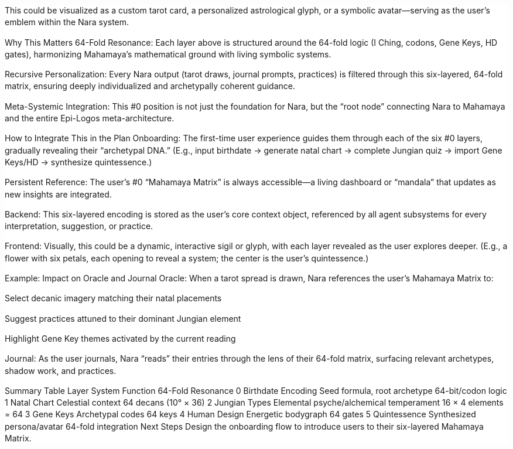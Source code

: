 This could be visualized as a custom tarot card, a personalized astrological glyph, or a symbolic avatar—serving as the user’s emblem within the Nara system.

Why This Matters
64-Fold Resonance: Each layer above is structured around the 64-fold logic (I Ching, codons, Gene Keys, HD gates), harmonizing Mahamaya’s mathematical ground with living symbolic systems.

Recursive Personalization: Every Nara output (tarot draws, journal prompts, practices) is filtered through this six-layered, 64-fold matrix, ensuring deeply individualized and archetypally coherent guidance.

Meta-Systemic Integration: This #0 position is not just the foundation for Nara, but the “root node” connecting Nara to Mahamaya and the entire Epi-Logos meta-architecture.

How to Integrate This in the Plan
Onboarding:
The first-time user experience guides them through each of the six #0 layers, gradually revealing their “archetypal DNA.”
(E.g., input birthdate → generate natal chart → complete Jungian quiz → import Gene Keys/HD → synthesize quintessence.)

Persistent Reference:
The user’s #0 “Mahamaya Matrix” is always accessible—a living dashboard or “mandala” that updates as new insights are integrated.

Backend:
This six-layered encoding is stored as the user’s core context object, referenced by all agent subsystems for every interpretation, suggestion, or practice.

Frontend:
Visually, this could be a dynamic, interactive sigil or glyph, with each layer revealed as the user explores deeper.
(E.g., a flower with six petals, each opening to reveal a system; the center is the user’s quintessence.)

Example: Impact on Oracle and Journal
Oracle:
When a tarot spread is drawn, Nara references the user’s Mahamaya Matrix to:

Select decanic imagery matching their natal placements

Suggest practices attuned to their dominant Jungian element

Highlight Gene Key themes activated by the current reading

Journal:
As the user journals, Nara “reads” their entries through the lens of their 64-fold matrix, surfacing relevant archetypes, shadow work, and practices.

Summary Table
Layer	System	Function	64-Fold Resonance
0	Birthdate Encoding	Seed formula, root archetype	64-bit/codon logic
1	Natal Chart	Celestial context	64 decans (10° × 36)
2	Jungian Types	Elemental psyche/alchemical temperament	16 × 4 elements = 64
3	Gene Keys	Archetypal codes	64 keys
4	Human Design	Energetic bodygraph	64 gates
5	Quintessence	Synthesized persona/avatar	64-fold integration
Next Steps
Design the onboarding flow to introduce users to their six-layered Mahamaya Matrix.
